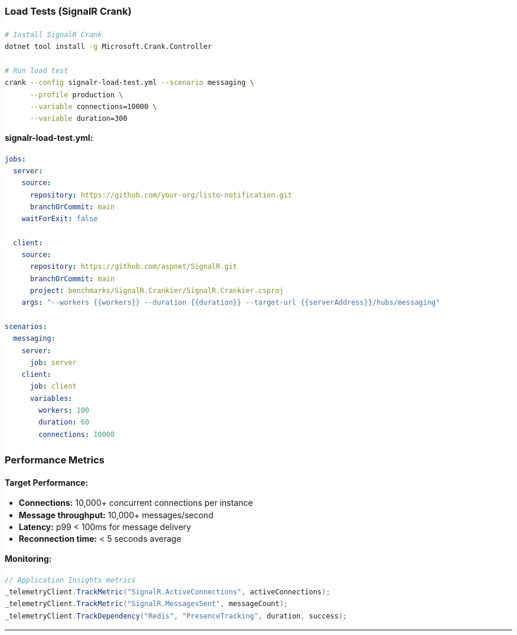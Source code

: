 ### Load Tests (SignalR Crank)

```bash
# Install SignalR Crank
dotnet tool install -g Microsoft.Crank.Controller

# Run load test
crank --config signalr-load-test.yml --scenario messaging \
      --profile production \
      --variable connections=10000 \
      --variable duration=300
```

**signalr-load-test.yml:**
```yaml
jobs:
  server:
    source:
      repository: https://github.com/your-org/listo-notification.git
      branchOrCommit: main
    waitForExit: false
  
  client:
    source:
      repository: https://github.com/aspnet/SignalR.git
      branchOrCommit: main
      project: benchmarks/SignalR.Crankier/SignalR.Crankier.csproj
    args: "--workers {{workers}} --duration {{duration}} --target-url {{serverAddress}}/hubs/messaging"
    
scenarios:
  messaging:
    server:
      job: server
    client:
      job: client
      variables:
        workers: 100
        duration: 60
        connections: 10000
```

### Performance Metrics

**Target Performance:**
- **Connections:** 10,000+ concurrent connections per instance
- **Message throughput:** 10,000+ messages/second
- **Latency:** p99 < 100ms for message delivery
- **Reconnection time:** < 5 seconds average

**Monitoring:**
```csharp
// Application Insights metrics
_telemetryClient.TrackMetric("SignalR.ActiveConnections", activeConnections);
_telemetryClient.TrackMetric("SignalR.MessagesSent", messageCount);
_telemetryClient.TrackDependency("Redis", "PresenceTracking", duration, success);
```

---
